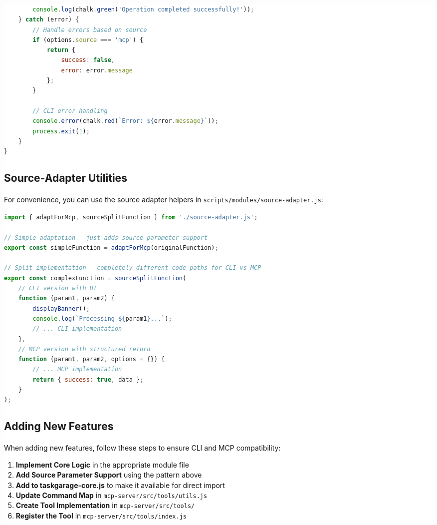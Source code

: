 ```javascript
		console.log(chalk.green('Operation completed successfully!'));
	} catch (error) {
		// Handle errors based on source
		if (options.source === 'mcp') {
			return {
				success: false,
				error: error.message
			};
		}

		// CLI error handling
		console.error(chalk.red(`Error: ${error.message}`));
		process.exit(1);
	}
}
```

## Source-Adapter Utilities

For convenience, you can use the source adapter helpers in `scripts/modules/source-adapter.js`:

```javascript
import { adaptForMcp, sourceSplitFunction } from './source-adapter.js';

// Simple adaptation - just adds source parameter support
export const simpleFunction = adaptForMcp(originalFunction);

// Split implementation - completely different code paths for CLI vs MCP
export const complexFunction = sourceSplitFunction(
	// CLI version with UI
	function (param1, param2) {
		displayBanner();
		console.log(`Processing ${param1}...`);
		// ... CLI implementation
	},
	// MCP version with structured return
	function (param1, param2, options = {}) {
		// ... MCP implementation
		return { success: true, data };
	}
);
```

## Adding New Features

When adding new features, follow these steps to ensure CLI and MCP compatibility:

1. **Implement Core Logic** in the appropriate module file
2. **Add Source Parameter Support** using the pattern above
3. **Add to taskgarage-core.js** to make it available for direct import
4. **Update Command Map** in `mcp-server/src/tools/utils.js`
5. **Create Tool Implementation** in `mcp-server/src/tools/`
6. **Register the Tool** in `mcp-server/src/tools/index.js`
